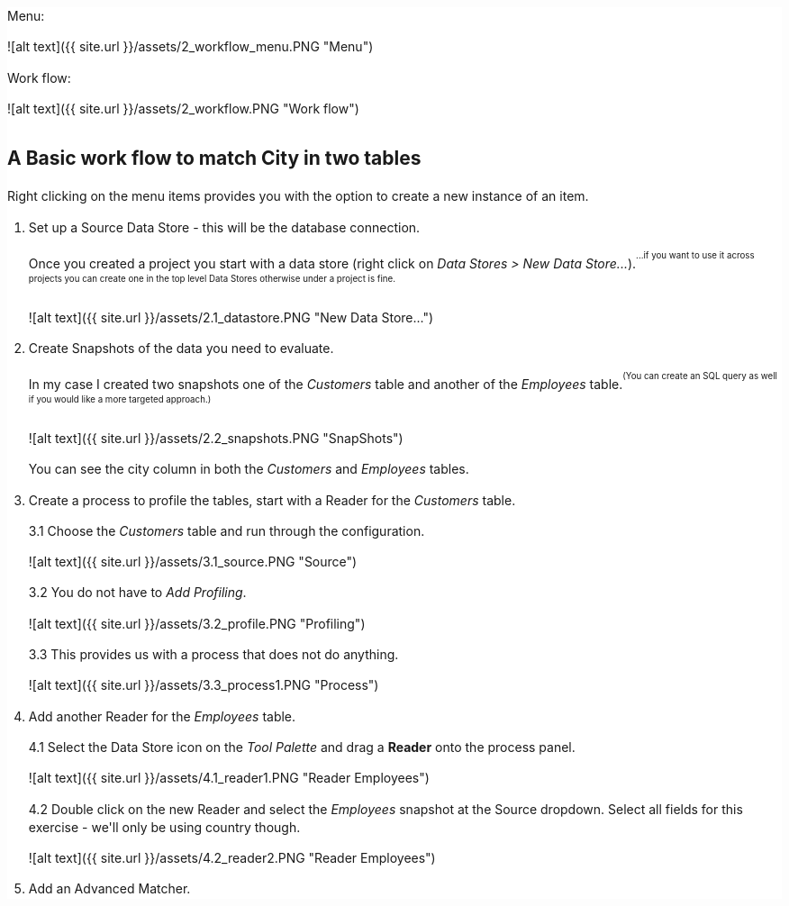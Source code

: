 Menu:

![alt text]({{ site.url }}/assets/2_workflow_menu.PNG "Menu")

Work flow:

![alt text]({{ site.url }}/assets/2_workflow.PNG "Work flow")

## A Basic work flow to match City in two tables

Right clicking on the menu items provides you with the option to create a new instance of an item.

1. Set up a Source Data Store - this will be the database connection.

	Once you created a project you start with a data store (right click on _Data Stores > New Data Store..._).<sup><sup>...if you want to use it across projects you can create one in the top level Data Stores otherwise under a project is fine.</sup></sup>

	![alt text]({{ site.url }}/assets/2.1_datastore.PNG "New Data Store...")

2. Create Snapshots of the data you need to evaluate.
	
	In my case I created two snapshots one of the _Customers_ table and another of the _Employees_ table.<sup><sup>(You can create an SQL query as well if you would like a more targeted approach.)</sup></sup>
		
	![alt text]({{ site.url }}/assets/2.2_snapshots.PNG "SnapShots")
	
	You can see the city column in both the _Customers_ and _Employees_ tables.

3. Create a process to profile the tables, start with a Reader for the _Customers_ table.
	
	3.1 Choose the _Customers_ table and run through the configuration.
	
	![alt text]({{ site.url }}/assets/3.1_source.PNG "Source")
	
	3.2 You do not have to _Add Profiling_.
	
	![alt text]({{ site.url }}/assets/3.2_profile.PNG "Profiling")
	
	3.3 This provides us with a process that does not do anything.
	
	![alt text]({{ site.url }}/assets/3.3_process1.PNG "Process")
	
4. Add another Reader for the _Employees_ table.

	4.1 Select the Data Store icon on the _Tool Palette_ and drag a **Reader** onto the process panel.
	
	![alt text]({{ site.url }}/assets/4.1_reader1.PNG "Reader Employees")
	
	4.2 Double click on the new Reader and select the _Employees_ snapshot at the Source dropdown. Select all fields for this exercise - we'll only be using country though.
	
	![alt text]({{ site.url }}/assets/4.2_reader2.PNG "Reader Employees")
	
5. Add an Advanced Matcher.
